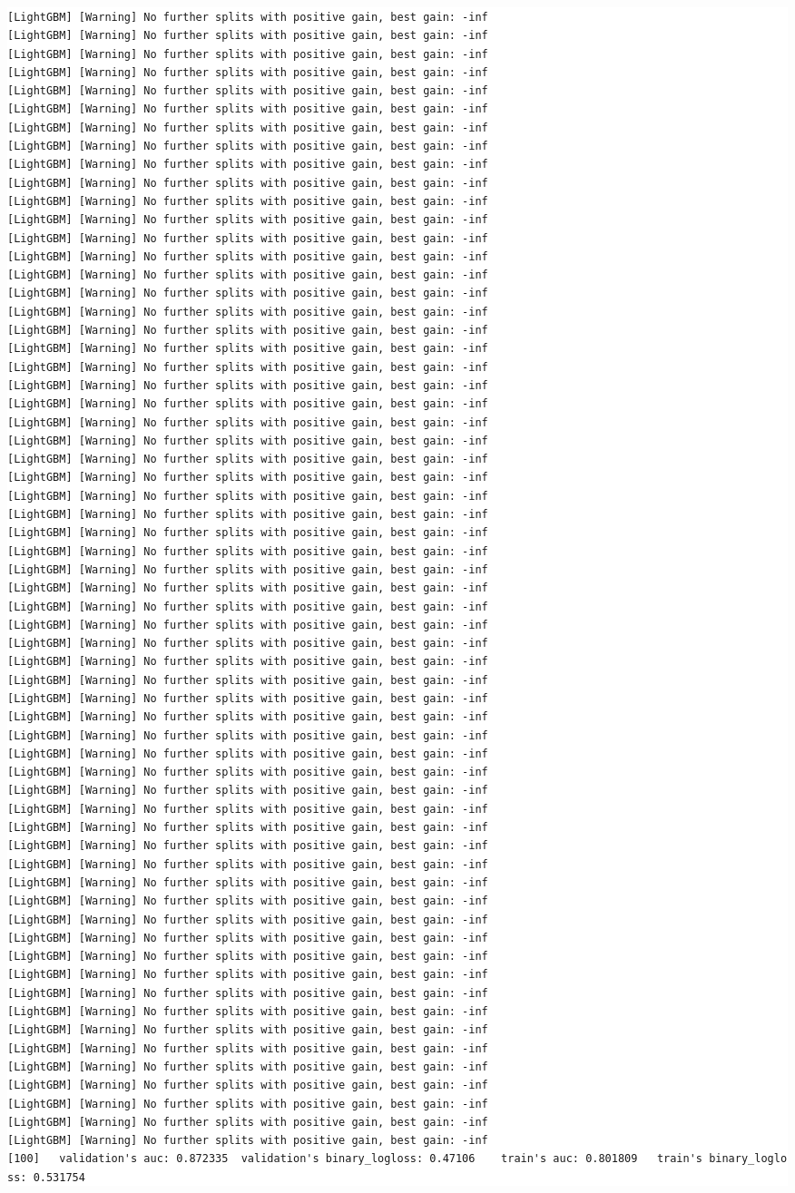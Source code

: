     [LightGBM] [Warning] No further splits with positive gain, best gain: -inf
    [LightGBM] [Warning] No further splits with positive gain, best gain: -inf
    [LightGBM] [Warning] No further splits with positive gain, best gain: -inf
    [LightGBM] [Warning] No further splits with positive gain, best gain: -inf
    [LightGBM] [Warning] No further splits with positive gain, best gain: -inf
    [LightGBM] [Warning] No further splits with positive gain, best gain: -inf
    [LightGBM] [Warning] No further splits with positive gain, best gain: -inf
    [LightGBM] [Warning] No further splits with positive gain, best gain: -inf
    [LightGBM] [Warning] No further splits with positive gain, best gain: -inf
    [LightGBM] [Warning] No further splits with positive gain, best gain: -inf
    [LightGBM] [Warning] No further splits with positive gain, best gain: -inf
    [LightGBM] [Warning] No further splits with positive gain, best gain: -inf
    [LightGBM] [Warning] No further splits with positive gain, best gain: -inf
    [LightGBM] [Warning] No further splits with positive gain, best gain: -inf
    [LightGBM] [Warning] No further splits with positive gain, best gain: -inf
    [LightGBM] [Warning] No further splits with positive gain, best gain: -inf
    [LightGBM] [Warning] No further splits with positive gain, best gain: -inf
    [LightGBM] [Warning] No further splits with positive gain, best gain: -inf
    [LightGBM] [Warning] No further splits with positive gain, best gain: -inf
    [LightGBM] [Warning] No further splits with positive gain, best gain: -inf
    [LightGBM] [Warning] No further splits with positive gain, best gain: -inf
    [LightGBM] [Warning] No further splits with positive gain, best gain: -inf
    [LightGBM] [Warning] No further splits with positive gain, best gain: -inf
    [LightGBM] [Warning] No further splits with positive gain, best gain: -inf
    [LightGBM] [Warning] No further splits with positive gain, best gain: -inf
    [LightGBM] [Warning] No further splits with positive gain, best gain: -inf
    [LightGBM] [Warning] No further splits with positive gain, best gain: -inf
    [LightGBM] [Warning] No further splits with positive gain, best gain: -inf
    [LightGBM] [Warning] No further splits with positive gain, best gain: -inf
    [LightGBM] [Warning] No further splits with positive gain, best gain: -inf
    [LightGBM] [Warning] No further splits with positive gain, best gain: -inf
    [LightGBM] [Warning] No further splits with positive gain, best gain: -inf
    [LightGBM] [Warning] No further splits with positive gain, best gain: -inf
    [LightGBM] [Warning] No further splits with positive gain, best gain: -inf
    [LightGBM] [Warning] No further splits with positive gain, best gain: -inf
    [LightGBM] [Warning] No further splits with positive gain, best gain: -inf
    [LightGBM] [Warning] No further splits with positive gain, best gain: -inf
    [LightGBM] [Warning] No further splits with positive gain, best gain: -inf
    [LightGBM] [Warning] No further splits with positive gain, best gain: -inf
    [LightGBM] [Warning] No further splits with positive gain, best gain: -inf
    [LightGBM] [Warning] No further splits with positive gain, best gain: -inf
    [LightGBM] [Warning] No further splits with positive gain, best gain: -inf
    [LightGBM] [Warning] No further splits with positive gain, best gain: -inf
    [LightGBM] [Warning] No further splits with positive gain, best gain: -inf
    [LightGBM] [Warning] No further splits with positive gain, best gain: -inf
    [LightGBM] [Warning] No further splits with positive gain, best gain: -inf
    [LightGBM] [Warning] No further splits with positive gain, best gain: -inf
    [LightGBM] [Warning] No further splits with positive gain, best gain: -inf
    [LightGBM] [Warning] No further splits with positive gain, best gain: -inf
    [LightGBM] [Warning] No further splits with positive gain, best gain: -inf
    [LightGBM] [Warning] No further splits with positive gain, best gain: -inf
    [LightGBM] [Warning] No further splits with positive gain, best gain: -inf
    [LightGBM] [Warning] No further splits with positive gain, best gain: -inf
    [LightGBM] [Warning] No further splits with positive gain, best gain: -inf
    [LightGBM] [Warning] No further splits with positive gain, best gain: -inf
    [LightGBM] [Warning] No further splits with positive gain, best gain: -inf
    [LightGBM] [Warning] No further splits with positive gain, best gain: -inf
    [LightGBM] [Warning] No further splits with positive gain, best gain: -inf
    [LightGBM] [Warning] No further splits with positive gain, best gain: -inf
    [LightGBM] [Warning] No further splits with positive gain, best gain: -inf
    [LightGBM] [Warning] No further splits with positive gain, best gain: -inf
    [LightGBM] [Warning] No further splits with positive gain, best gain: -inf
    [100]	validation's auc: 0.872335	validation's binary_logloss: 0.47106	train's auc: 0.801809	train's binary_logloss: 0.531754